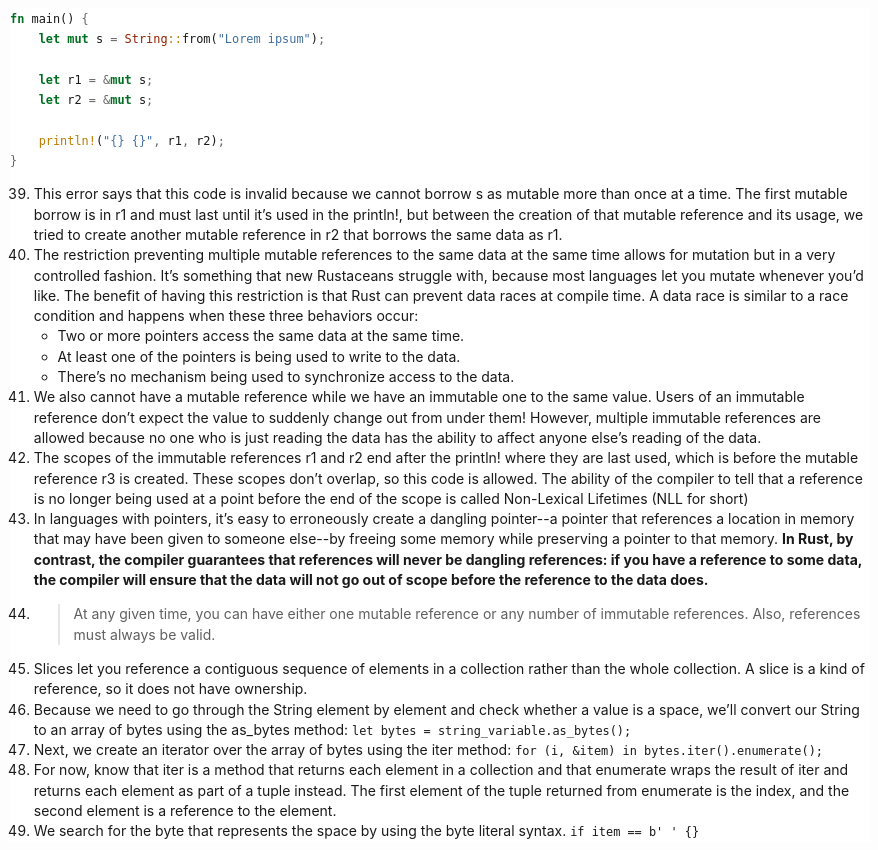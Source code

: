 ```rust
fn main() {
    let mut s = String::from("Lorem ipsum");

    let r1 = &mut s;
    let r2 = &mut s;

    println!("{} {}", r1, r2);
}
```

39. This error says that this code is invalid because we cannot borrow s as mutable more than once at a time. The first mutable borrow is in r1 and must last until it’s used in the println!, but between the creation of that mutable reference and its usage, we tried to create another mutable reference in r2 that borrows the same data as r1.
40. The restriction preventing multiple mutable references to the same data at the same time allows for mutation but in a very controlled fashion. It’s something that new Rustaceans struggle with, because most languages let you mutate whenever you’d like. The benefit of having this restriction is that Rust can prevent data races at compile time. A data race is similar to a race condition and happens when these three behaviors occur:
    -   Two or more pointers access the same data at the same time.
    -   At least one of the pointers is being used to write to the data.
    -   There’s no mechanism being used to synchronize access to the data.
41. We also cannot have a mutable reference while we have an immutable one to the same value. Users of an immutable reference don’t expect the value to suddenly change out from under them! However, multiple immutable references are allowed because no one who is just reading the data has the ability to affect anyone else’s reading of the data.
42. The scopes of the immutable references r1 and r2 end after the println! where they are last used, which is before the mutable reference r3 is created. These scopes don’t overlap, so this code is allowed. The ability of the compiler to tell that a reference is no longer being used at a point before the end of the scope is called Non-Lexical Lifetimes (NLL for short)
43. In languages with pointers, it’s easy to erroneously create a dangling pointer--a pointer that references a location in memory that may have been given to someone else--by freeing some memory while preserving a pointer to that memory. **In Rust, by contrast, the compiler guarantees that references will never be dangling references: if you have a reference to some data, the compiler will ensure that the data will not go out of scope before the reference to the data does.**
44. > At any given time, you can have either one mutable reference or any number of immutable references. Also, references must always be valid.
45. Slices let you reference a contiguous sequence of elements in a collection rather than the whole collection. A slice is a kind of reference, so it does not have ownership.
46. Because we need to go through the String element by element and check whether a value is a space, we’ll convert our String to an array of bytes using the as_bytes method: `let bytes = string_variable.as_bytes();`
47. Next, we create an iterator over the array of bytes using the iter method: `for (i, &item) in bytes.iter().enumerate();`
48. For now, know that iter is a method that returns each element in a collection and that enumerate wraps the result of iter and returns each element as part of a tuple instead. The first element of the tuple returned from enumerate is the index, and the second element is a reference to the element.
49. We search for the byte that represents the space by using the byte literal syntax. `if item == b' ' {}`
